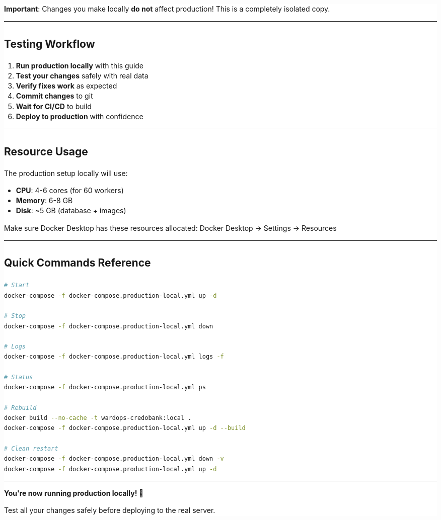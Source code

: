 **Important**: Changes you make locally **do not** affect production! This is a completely isolated copy.

---

## Testing Workflow

1. **Run production locally** with this guide
2. **Test your changes** safely with real data
3. **Verify fixes work** as expected
4. **Commit changes** to git
5. **Wait for CI/CD** to build
6. **Deploy to production** with confidence

---

## Resource Usage

The production setup locally will use:

- **CPU**: 4-6 cores (for 60 workers)
- **Memory**: 6-8 GB
- **Disk**: ~5 GB (database + images)

Make sure Docker Desktop has these resources allocated:
Docker Desktop → Settings → Resources

---

## Quick Commands Reference

```bash
# Start
docker-compose -f docker-compose.production-local.yml up -d

# Stop
docker-compose -f docker-compose.production-local.yml down

# Logs
docker-compose -f docker-compose.production-local.yml logs -f

# Status
docker-compose -f docker-compose.production-local.yml ps

# Rebuild
docker build --no-cache -t wardops-credobank:local .
docker-compose -f docker-compose.production-local.yml up -d --build

# Clean restart
docker-compose -f docker-compose.production-local.yml down -v
docker-compose -f docker-compose.production-local.yml up -d
```

---

**You're now running production locally! 🎉**

Test all your changes safely before deploying to the real server.
